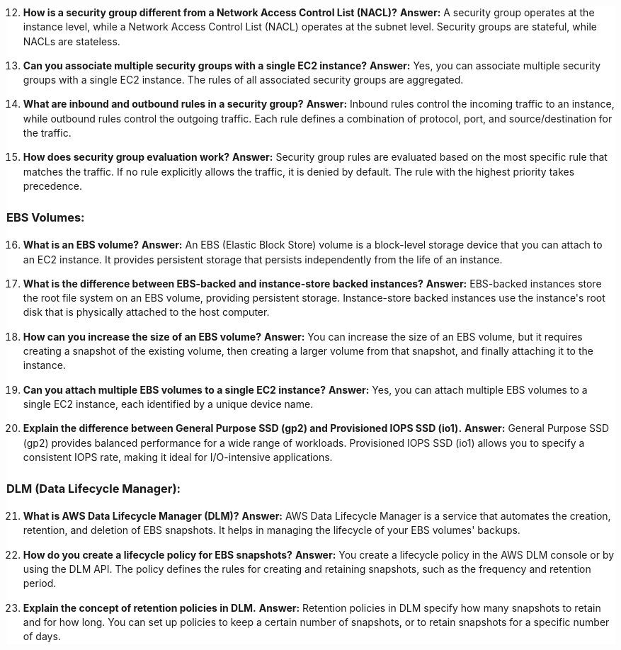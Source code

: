 12. **How is a security group different from a Network Access Control List (NACL)?**
   **Answer:** A security group operates at the instance level, while a Network Access Control List (NACL) operates at the subnet level. Security groups are stateful, while NACLs are stateless.

13. **Can you associate multiple security groups with a single EC2 instance?**
   **Answer:** Yes, you can associate multiple security groups with a single EC2 instance. The rules of all associated security groups are aggregated.

14. **What are inbound and outbound rules in a security group?**
   **Answer:** Inbound rules control the incoming traffic to an instance, while outbound rules control the outgoing traffic. Each rule defines a combination of protocol, port, and source/destination for the traffic.

15. **How does security group evaluation work?**
   **Answer:** Security group rules are evaluated based on the most specific rule that matches the traffic. If no rule explicitly allows the traffic, it is denied by default. The rule with the highest priority takes precedence.

### EBS Volumes:

16. **What is an EBS volume?**
   **Answer:** An EBS (Elastic Block Store) volume is a block-level storage device that you can attach to an EC2 instance. It provides persistent storage that persists independently from the life of an instance.

17. **What is the difference between EBS-backed and instance-store backed instances?**
   **Answer:** EBS-backed instances store the root file system on an EBS volume, providing persistent storage. Instance-store backed instances use the instance's root disk that is physically attached to the host computer.

18. **How can you increase the size of an EBS volume?**
   **Answer:** You can increase the size of an EBS volume, but it requires creating a snapshot of the existing volume, then creating a larger volume from that snapshot, and finally attaching it to the instance.

19. **Can you attach multiple EBS volumes to a single EC2 instance?**
   **Answer:** Yes, you can attach multiple EBS volumes to a single EC2 instance, each identified by a unique device name.

20. **Explain the difference between General Purpose SSD (gp2) and Provisioned IOPS SSD (io1).**
   **Answer:** General Purpose SSD (gp2) provides balanced performance for a wide range of workloads. Provisioned IOPS SSD (io1) allows you to specify a consistent IOPS rate, making it ideal for I/O-intensive applications.

### DLM (Data Lifecycle Manager):

21. **What is AWS Data Lifecycle Manager (DLM)?**
   **Answer:** AWS Data Lifecycle Manager is a service that automates the creation, retention, and deletion of EBS snapshots. It helps in managing the lifecycle of your EBS volumes' backups.

22. **How do you create a lifecycle policy for EBS snapshots?**
   **Answer:** You create a lifecycle policy in the AWS DLM console or by using the DLM API. The policy defines the rules for creating and retaining snapshots, such as the frequency and retention period.

23. **Explain the concept of retention policies in DLM.**
   **Answer:** Retention policies in DLM specify how many snapshots to retain and for how long. You can set up policies to keep a certain number of snapshots, or to retain snapshots for a specific number of days.
